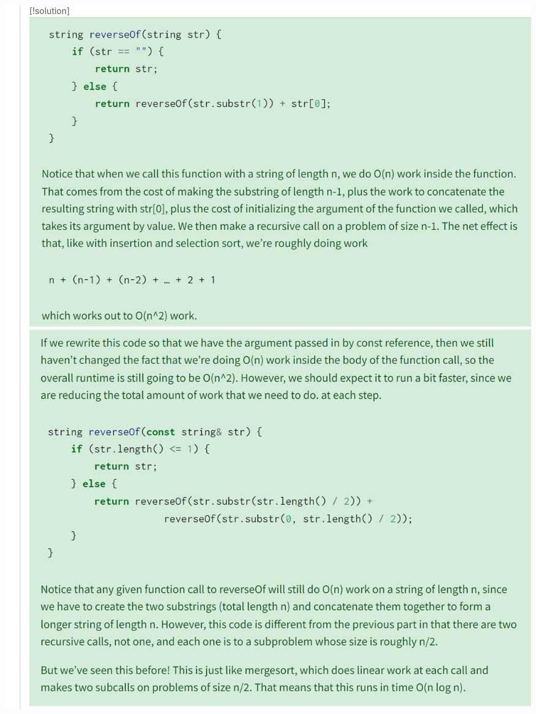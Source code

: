 
> [!solution]
> ![](Sec4_Recursive_Backtracking.assets/image-20231228133239944.png)![](Sec4_Recursive_Backtracking.assets/image-20231228133245986.png)
